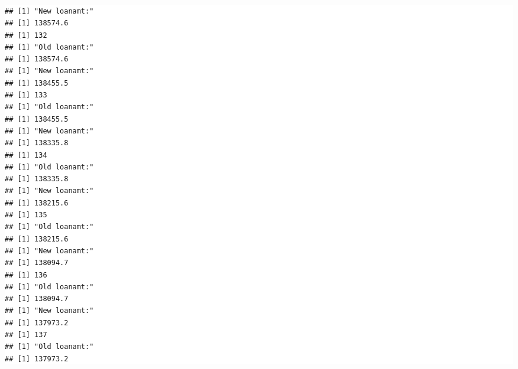     ## [1] "New loanamt:"
    ## [1] 138574.6
    ## [1] 132
    ## [1] "Old loanamt:"
    ## [1] 138574.6
    ## [1] "New loanamt:"
    ## [1] 138455.5
    ## [1] 133
    ## [1] "Old loanamt:"
    ## [1] 138455.5
    ## [1] "New loanamt:"
    ## [1] 138335.8
    ## [1] 134
    ## [1] "Old loanamt:"
    ## [1] 138335.8
    ## [1] "New loanamt:"
    ## [1] 138215.6
    ## [1] 135
    ## [1] "Old loanamt:"
    ## [1] 138215.6
    ## [1] "New loanamt:"
    ## [1] 138094.7
    ## [1] 136
    ## [1] "Old loanamt:"
    ## [1] 138094.7
    ## [1] "New loanamt:"
    ## [1] 137973.2
    ## [1] 137
    ## [1] "Old loanamt:"
    ## [1] 137973.2